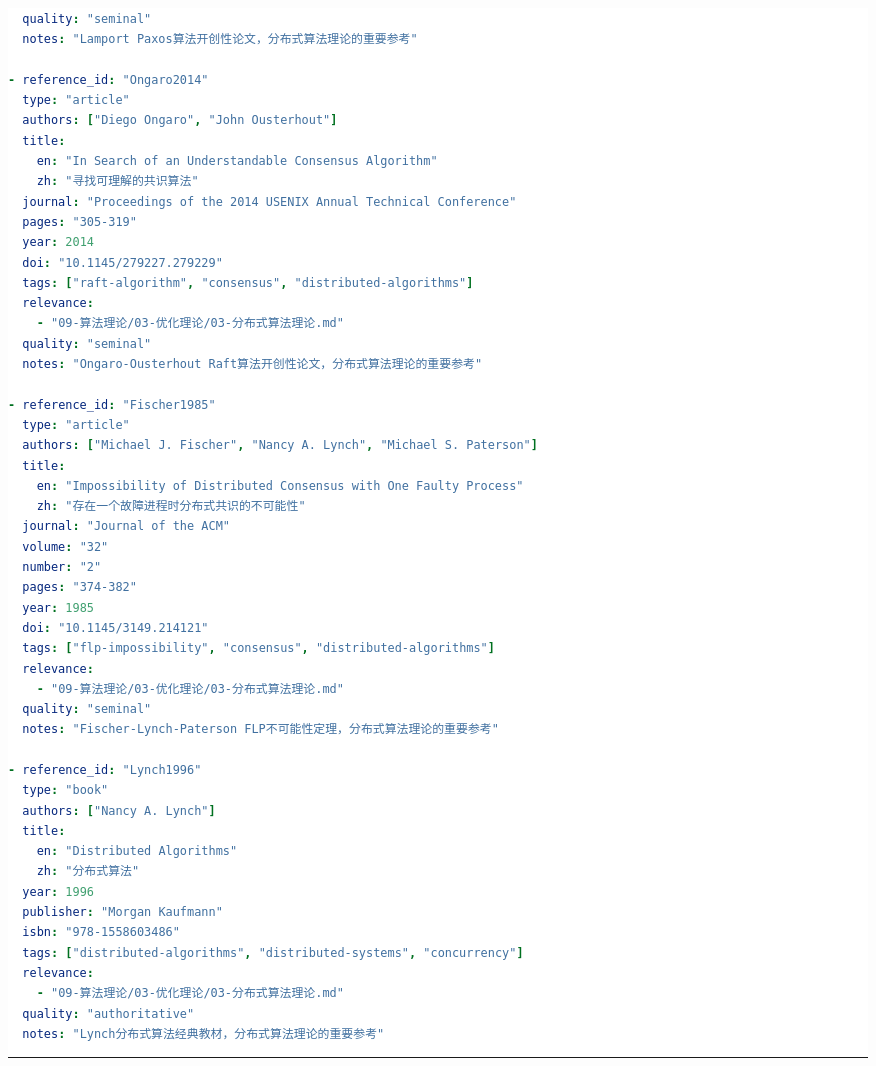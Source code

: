 ```yaml
  quality: "seminal"
  notes: "Lamport Paxos算法开创性论文，分布式算法理论的重要参考"

- reference_id: "Ongaro2014"
  type: "article"
  authors: ["Diego Ongaro", "John Ousterhout"]
  title:
    en: "In Search of an Understandable Consensus Algorithm"
    zh: "寻找可理解的共识算法"
  journal: "Proceedings of the 2014 USENIX Annual Technical Conference"
  pages: "305-319"
  year: 2014
  doi: "10.1145/279227.279229"
  tags: ["raft-algorithm", "consensus", "distributed-algorithms"]
  relevance:
    - "09-算法理论/03-优化理论/03-分布式算法理论.md"
  quality: "seminal"
  notes: "Ongaro-Ousterhout Raft算法开创性论文，分布式算法理论的重要参考"

- reference_id: "Fischer1985"
  type: "article"
  authors: ["Michael J. Fischer", "Nancy A. Lynch", "Michael S. Paterson"]
  title:
    en: "Impossibility of Distributed Consensus with One Faulty Process"
    zh: "存在一个故障进程时分布式共识的不可能性"
  journal: "Journal of the ACM"
  volume: "32"
  number: "2"
  pages: "374-382"
  year: 1985
  doi: "10.1145/3149.214121"
  tags: ["flp-impossibility", "consensus", "distributed-algorithms"]
  relevance:
    - "09-算法理论/03-优化理论/03-分布式算法理论.md"
  quality: "seminal"
  notes: "Fischer-Lynch-Paterson FLP不可能性定理，分布式算法理论的重要参考"

- reference_id: "Lynch1996"
  type: "book"
  authors: ["Nancy A. Lynch"]
  title:
    en: "Distributed Algorithms"
    zh: "分布式算法"
  year: 1996
  publisher: "Morgan Kaufmann"
  isbn: "978-1558603486"
  tags: ["distributed-algorithms", "distributed-systems", "concurrency"]
  relevance:
    - "09-算法理论/03-优化理论/03-分布式算法理论.md"
  quality: "authoritative"
  notes: "Lynch分布式算法经典教材，分布式算法理论的重要参考"
```

---